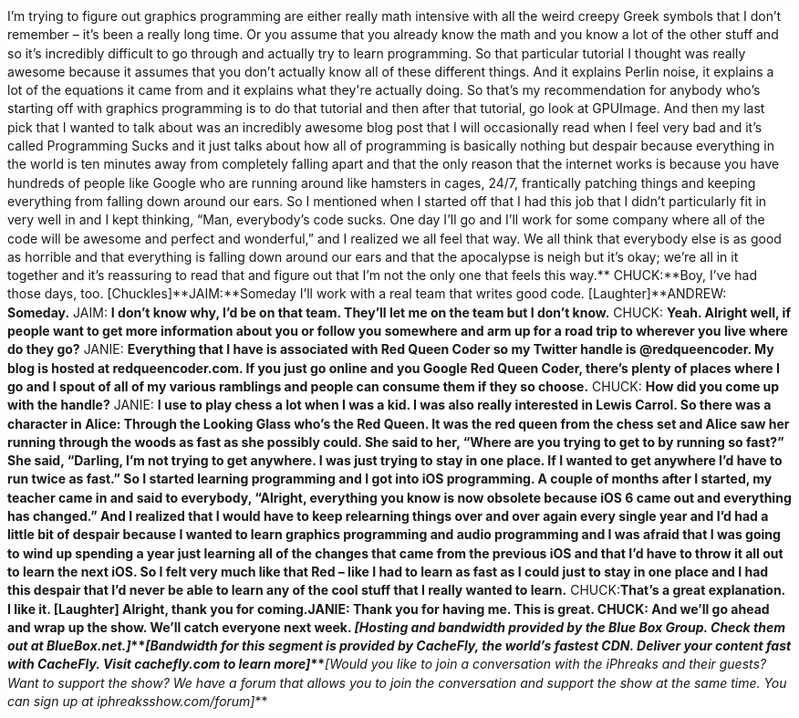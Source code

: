 I’m trying to figure out graphics programming are either really math intensive with all the weird creepy Greek symbols that I don’t remember – it’s been a really long time. Or you assume that you already know the math and you know a lot of the other stuff and so it’s incredibly difficult to go through and actually try to learn programming. So that particular tutorial I thought was really awesome because it assumes that you don’t actually know all of these different things. And it explains Perlin noise, it explains a lot of the equations it came from and it explains what they're actually doing. So that’s my recommendation for anybody who’s starting off with graphics programming is to do that tutorial and then after that tutorial, go look at GPUImage. And then my last pick that I wanted to talk about was an incredibly awesome blog post that I will occasionally read when I feel very bad and it’s called Programming Sucks and it just talks about how all of programming is basically nothing but despair because everything in the world is ten minutes away from completely falling apart and that the only reason that the internet works is because you have hundreds of people like Google who are running around like hamsters in cages, 24/7, frantically patching things and keeping everything from falling down around our ears. So I mentioned when I started off that I had this job that I didn’t particularly fit in very well in and I kept thinking, “Man, everybody’s code sucks. One day I’ll go and I’ll work for some company where all of the code will be awesome and perfect and wonderful,” and I realized we all feel that way. We all think that everybody else is as good as horrible and that everything is falling down around our ears and that the apocalypse is neigh but it’s okay; we’re all in it together and it’s reassuring to read that and figure out that I’m not the only one that feels this way.** CHUCK:**Boy, I’ve had those days, too. [Chuckles]**JAIM:**Someday I’ll work with a real team that writes good code. [Laughter]**ANDREW: **Someday.** JAIM: **I don’t know why, I’d be on that team. They’ll let me on the team but I don’t know.** CHUCK: **Yeah. Alright well, if people want to get more information about you or follow you somewhere and arm up for a road trip to wherever you live where do they go?** JANIE: **Everything that I have is associated with Red Queen Coder so my Twitter handle is @redqueencoder. My blog is hosted at redqueencoder.com. If you just go online and you Google Red Queen Coder, there’s plenty of places where I go and I spout of all of my various ramblings and people can consume them if they so choose.** CHUCK: **How did you come up with the handle?** JANIE: **I use to play chess a lot when I was a kid. I was also really interested in Lewis Carrol. So there was a character in Alice: Through the Looking Glass who’s the Red Queen. It was the red queen from the chess set and Alice saw her running through the woods as fast as she possibly could. She said to her, “Where are you trying to get to by running so fast?” She said, “Darling, I’m not trying to get anywhere. I was just trying to stay in one place. If I wanted to get anywhere I’d have to run twice as fast.” So I started learning programming and I got into iOS programming. A couple of months after I started, my teacher came in and said to everybody, “Alright, everything you know is now obsolete because iOS 6 came out and everything has changed.” And I realized that I would have to keep relearning things over and over again every single year and I’d had a little bit of despair because I wanted to learn graphics programming and audio programming and I was afraid that I was going to wind up spending a year just learning all of the changes that came from the previous iOS and that I’d have to throw it all out to learn the next iOS. So I felt very much like that Red – like I had to learn as fast as I could just to stay in one place and I had this despair that I’d never be able to learn any of the cool stuff that I really wanted to learn.** CHUCK:**That’s a great explanation. I like it. [Laughter] Alright, thank you for coming.**JANIE: **Thank you for having me. This is great.** CHUCK: **And we’ll go ahead and wrap up the show. We’ll catch everyone next week.** _[Hosting and bandwidth provided by the Blue Box Group. Check them out at BlueBox.net.]_\***\*_[Bandwidth for this segment is provided by CacheFly, the world’s fastest CDN. Deliver your content fast with CacheFly. Visit cachefly.com to learn more]_\*\***_[Would you like to join a conversation with the iPhreaks and their guests? Want to support the show? We have a forum that allows you to join the conversation and support the show at the same time. You can sign up at iphreaksshow.com/forum]_\*\*
